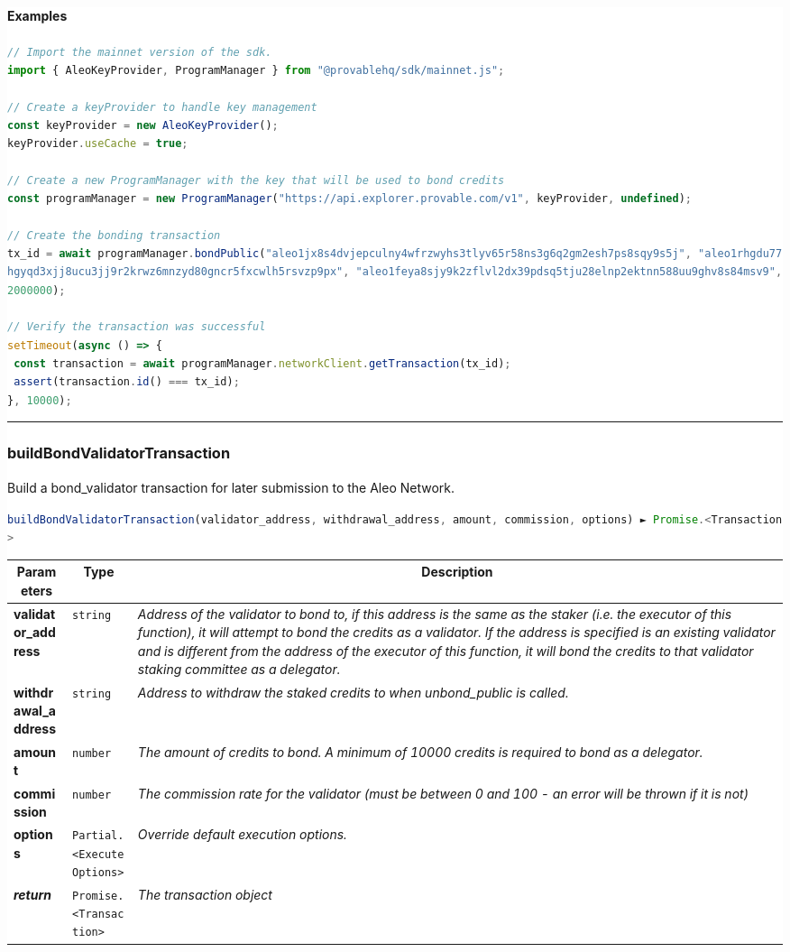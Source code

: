 #### Examples

```javascript
// Import the mainnet version of the sdk.
import { AleoKeyProvider, ProgramManager } from "@provablehq/sdk/mainnet.js";

// Create a keyProvider to handle key management
const keyProvider = new AleoKeyProvider();
keyProvider.useCache = true;

// Create a new ProgramManager with the key that will be used to bond credits
const programManager = new ProgramManager("https://api.explorer.provable.com/v1", keyProvider, undefined);

// Create the bonding transaction
tx_id = await programManager.bondPublic("aleo1jx8s4dvjepculny4wfrzwyhs3tlyv65r58ns3g6q2gm2esh7ps8sqy9s5j", "aleo1rhgdu77hgyqd3xjj8ucu3jj9r2krwz6mnzyd80gncr5fxcwlh5rsvzp9px", "aleo1feya8sjy9k2zflvl2dx39pdsq5tju28elnp2ektnn588uu9ghv8s84msv9", 2000000);

// Verify the transaction was successful
setTimeout(async () => {
 const transaction = await programManager.networkClient.getTransaction(tx_id);
 assert(transaction.id() === tx_id);
}, 10000);
```

---

### buildBondValidatorTransaction



Build a bond_validator transaction for later submission to the Aleo Network.

```javascript
buildBondValidatorTransaction(validator_address, withdrawal_address, amount, commission, options) ► Promise.<Transaction>
```

Parameters | Type | Description
--- | --- | ---
__validator_address__ | `string` | *Address of the validator to bond to, if this address is the same as the staker (i.e. the executor of this function), it will attempt to bond the credits as a validator. If the address is specified is an existing validator and is different from the address of the executor of this function, it will bond the credits to that validator staking committee as a delegator.*
__withdrawal_address__ | `string` | *Address to withdraw the staked credits to when unbond_public is called.*
__amount__ | `number` | *The amount of credits to bond. A minimum of 10000 credits is required to bond as a delegator.*
__commission__ | `number` | *The commission rate for the validator (must be between 0 and 100 - an error will be thrown if it is not)*
__options__ | `Partial.<ExecuteOptions>` | *Override default execution options.*
__*return*__ | `Promise.<Transaction>` | *The transaction object*

